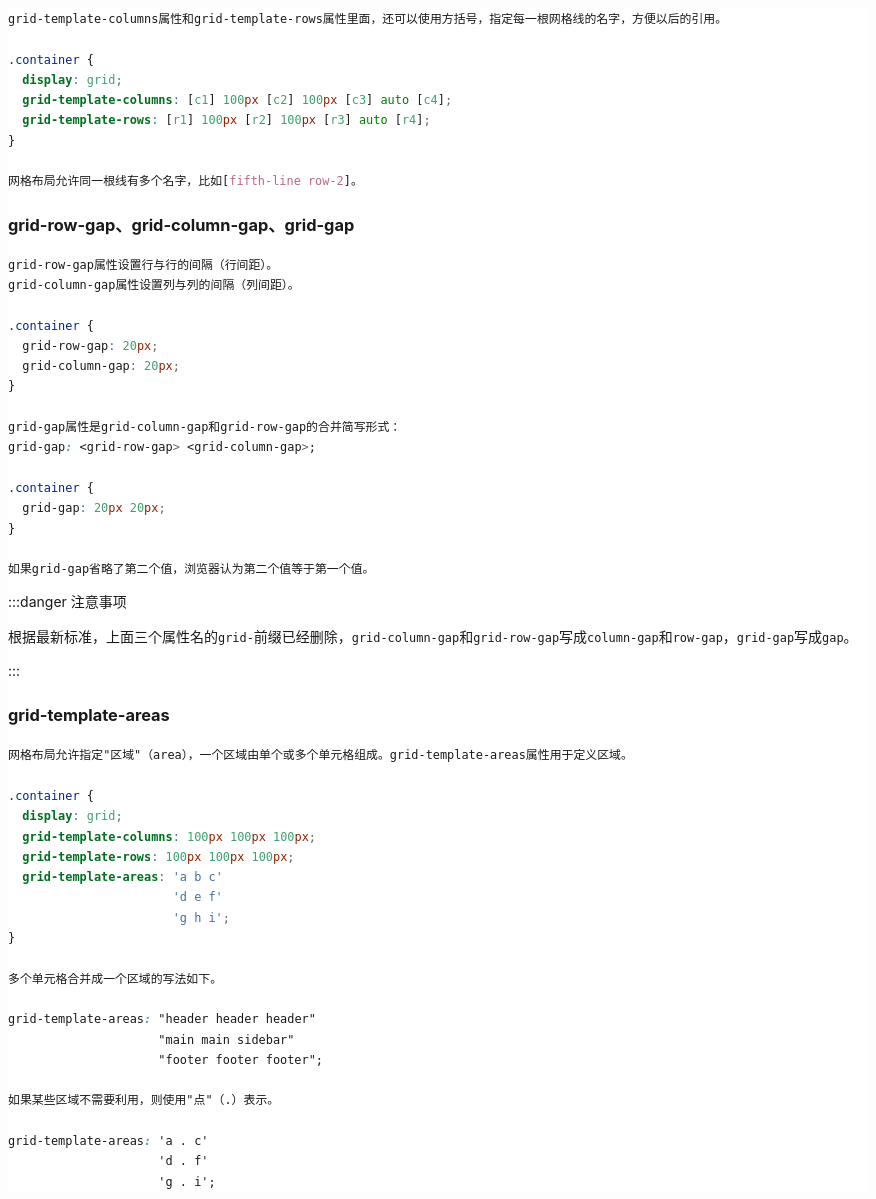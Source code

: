 ```css
grid-template-columns属性和grid-template-rows属性里面，还可以使用方括号，指定每一根网格线的名字，方便以后的引用。

.container {
  display: grid;
  grid-template-columns: [c1] 100px [c2] 100px [c3] auto [c4];
  grid-template-rows: [r1] 100px [r2] 100px [r3] auto [r4];
}

网格布局允许同一根线有多个名字，比如[fifth-line row-2]。
```

### grid-row-gap、grid-column-gap、grid-gap 

```css
grid-row-gap属性设置行与行的间隔（行间距）。
grid-column-gap属性设置列与列的间隔（列间距）。

.container {
  grid-row-gap: 20px;
  grid-column-gap: 20px;
}

grid-gap属性是grid-column-gap和grid-row-gap的合并简写形式：
grid-gap: <grid-row-gap> <grid-column-gap>;

.container {
  grid-gap: 20px 20px;
}

如果grid-gap省略了第二个值，浏览器认为第二个值等于第一个值。
```

:::danger 注意事项

根据最新标准，上面三个属性名的`grid-`前缀已经删除，`grid-column-gap`和`grid-row-gap`写成`column-gap`和`row-gap`，`grid-gap`写成`gap`。

:::

### grid-template-areas

```css
网格布局允许指定"区域"（area），一个区域由单个或多个单元格组成。grid-template-areas属性用于定义区域。

.container {
  display: grid;
  grid-template-columns: 100px 100px 100px;
  grid-template-rows: 100px 100px 100px;
  grid-template-areas: 'a b c'
                       'd e f'
                       'g h i';
}

多个单元格合并成一个区域的写法如下。

grid-template-areas: "header header header"
                     "main main sidebar"
                     "footer footer footer";

如果某些区域不需要利用，则使用"点"（.）表示。

grid-template-areas: 'a . c'
                     'd . f'
                     'g . i';

```